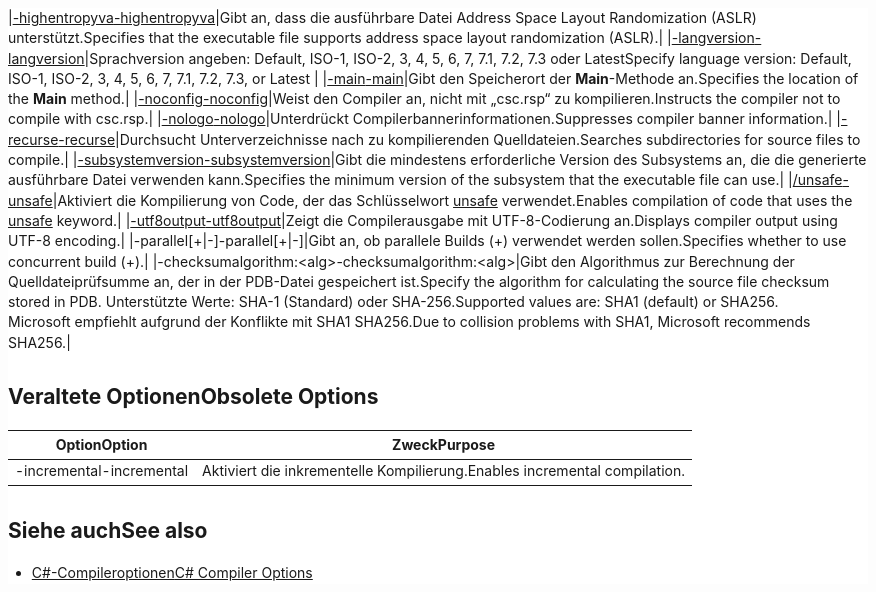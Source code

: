|[<span data-ttu-id="61aba-217">-highentropyva</span><span class="sxs-lookup"><span data-stu-id="61aba-217">-highentropyva</span></span>](highentropyva-compiler-option.md)|<span data-ttu-id="61aba-218">Gibt an, dass die ausführbare Datei Address Space Layout Randomization (ASLR) unterstützt.</span><span class="sxs-lookup"><span data-stu-id="61aba-218">Specifies that the executable file supports address space layout randomization (ASLR).</span></span>|
|[<span data-ttu-id="61aba-219">-langversion</span><span class="sxs-lookup"><span data-stu-id="61aba-219">-langversion</span></span>](langversion-compiler-option.md)|<span data-ttu-id="61aba-220">Sprachversion angeben: Default, ISO-1, ISO-2, 3, 4, 5, 6, 7, 7.1, 7.2, 7.3 oder Latest</span><span class="sxs-lookup"><span data-stu-id="61aba-220">Specify language version: Default, ISO-1, ISO-2, 3, 4, 5, 6, 7, 7.1, 7.2, 7.3, or Latest</span></span> |
|[<span data-ttu-id="61aba-221">-main</span><span class="sxs-lookup"><span data-stu-id="61aba-221">-main</span></span>](main-compiler-option.md)|<span data-ttu-id="61aba-222">Gibt den Speicherort der **Main**-Methode an.</span><span class="sxs-lookup"><span data-stu-id="61aba-222">Specifies the location of the **Main** method.</span></span>|
|[<span data-ttu-id="61aba-223">-noconfig</span><span class="sxs-lookup"><span data-stu-id="61aba-223">-noconfig</span></span>](noconfig-compiler-option.md)|<span data-ttu-id="61aba-224">Weist den Compiler an, nicht mit „csc.rsp“ zu kompilieren.</span><span class="sxs-lookup"><span data-stu-id="61aba-224">Instructs the compiler not to compile with csc.rsp.</span></span>|
|[<span data-ttu-id="61aba-225">-nologo</span><span class="sxs-lookup"><span data-stu-id="61aba-225">-nologo</span></span>](nologo-compiler-option.md)|<span data-ttu-id="61aba-226">Unterdrückt Compilerbannerinformationen.</span><span class="sxs-lookup"><span data-stu-id="61aba-226">Suppresses compiler banner information.</span></span>|
|[<span data-ttu-id="61aba-227">-recurse</span><span class="sxs-lookup"><span data-stu-id="61aba-227">-recurse</span></span>](recurse-compiler-option.md)|<span data-ttu-id="61aba-228">Durchsucht Unterverzeichnisse nach zu kompilierenden Quelldateien.</span><span class="sxs-lookup"><span data-stu-id="61aba-228">Searches subdirectories for source files to compile.</span></span>|
|[<span data-ttu-id="61aba-229">-subsystemversion</span><span class="sxs-lookup"><span data-stu-id="61aba-229">-subsystemversion</span></span>](subsystemversion-compiler-option.md)|<span data-ttu-id="61aba-230">Gibt die mindestens erforderliche Version des Subsystems an, die die generierte ausführbare Datei verwenden kann.</span><span class="sxs-lookup"><span data-stu-id="61aba-230">Specifies the minimum version of the subsystem that the executable file can use.</span></span>|
|[<span data-ttu-id="61aba-231">/unsafe</span><span class="sxs-lookup"><span data-stu-id="61aba-231">-unsafe</span></span>](unsafe-compiler-option.md)|<span data-ttu-id="61aba-232">Aktiviert die Kompilierung von Code, der das Schlüsselwort [unsafe](../keywords/unsafe.md) verwendet.</span><span class="sxs-lookup"><span data-stu-id="61aba-232">Enables compilation of code that uses the [unsafe](../keywords/unsafe.md) keyword.</span></span>|
|[<span data-ttu-id="61aba-233">-utf8output</span><span class="sxs-lookup"><span data-stu-id="61aba-233">-utf8output</span></span>](utf8output-compiler-option.md)|<span data-ttu-id="61aba-234">Zeigt die Compilerausgabe mit UTF-8-Codierung an.</span><span class="sxs-lookup"><span data-stu-id="61aba-234">Displays compiler output using UTF-8 encoding.</span></span>|
|<span data-ttu-id="61aba-235">-parallel[+&#124;-]</span><span class="sxs-lookup"><span data-stu-id="61aba-235">-parallel[+&#124;-]</span></span>|<span data-ttu-id="61aba-236">Gibt an, ob parallele Builds (+) verwendet werden sollen.</span><span class="sxs-lookup"><span data-stu-id="61aba-236">Specifies whether to use concurrent build (+).</span></span>|
|<span data-ttu-id="61aba-237">-checksumalgorithm:\<alg></span><span class="sxs-lookup"><span data-stu-id="61aba-237">-checksumalgorithm:\<alg></span></span>|<span data-ttu-id="61aba-238">Gibt den Algorithmus zur Berechnung der Quelldateiprüfsumme an, der in der PDB-Datei gespeichert ist.</span><span class="sxs-lookup"><span data-stu-id="61aba-238">Specify the algorithm for calculating the source file checksum stored in PDB.</span></span>  <span data-ttu-id="61aba-239">Unterstützte Werte: SHA-1 (Standard) oder SHA-256.</span><span class="sxs-lookup"><span data-stu-id="61aba-239">Supported values are: SHA1 (default) or SHA256.</span></span><br><span data-ttu-id="61aba-240">Microsoft empfiehlt aufgrund der Konflikte mit SHA1 SHA256.</span><span class="sxs-lookup"><span data-stu-id="61aba-240">Due to collision problems with SHA1, Microsoft recommends SHA256.</span></span>|

## <a name="obsolete-options"></a><span data-ttu-id="61aba-241">Veraltete Optionen</span><span class="sxs-lookup"><span data-stu-id="61aba-241">Obsolete Options</span></span>

|<span data-ttu-id="61aba-242">Option</span><span class="sxs-lookup"><span data-stu-id="61aba-242">Option</span></span>|<span data-ttu-id="61aba-243">Zweck</span><span class="sxs-lookup"><span data-stu-id="61aba-243">Purpose</span></span>|
|---|---|
|<span data-ttu-id="61aba-244">-incremental</span><span class="sxs-lookup"><span data-stu-id="61aba-244">-incremental</span></span>|<span data-ttu-id="61aba-245">Aktiviert die inkrementelle Kompilierung.</span><span class="sxs-lookup"><span data-stu-id="61aba-245">Enables incremental compilation.</span></span>|

## <a name="see-also"></a><span data-ttu-id="61aba-246">Siehe auch</span><span class="sxs-lookup"><span data-stu-id="61aba-246">See also</span></span>

- [<span data-ttu-id="61aba-247">C#-Compileroptionen</span><span class="sxs-lookup"><span data-stu-id="61aba-247">C# Compiler Options</span></span>](index.md)